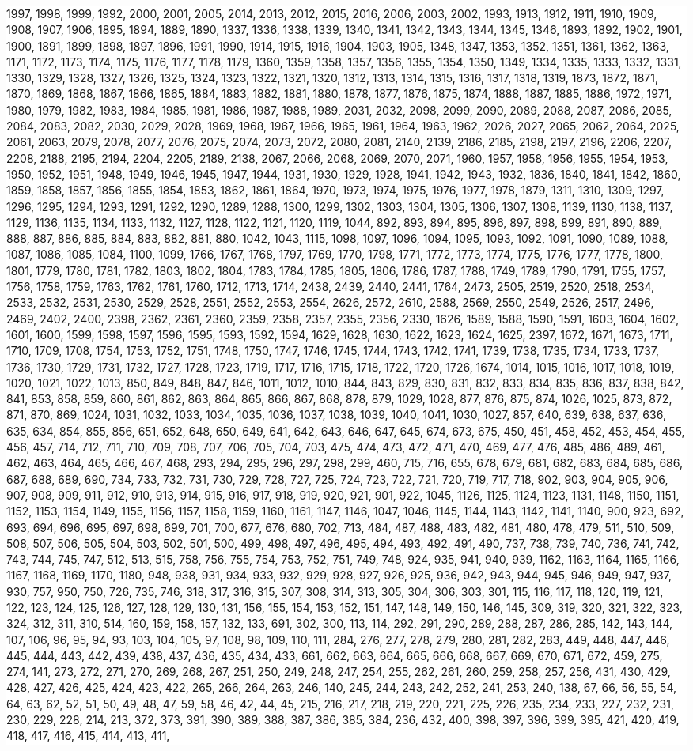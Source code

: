 1997, 1998, 1999, 1992, 2000, 2001, 2005, 2014, 2013, 2012, 2015, 2016, 2006, 2003, 2002, 1993, 1913, 1912, 1911, 1910, 1909, 1908, 1907, 1906, 1895, 1894, 1889, 1890, 1337, 1336, 1338, 1339, 1340, 1341, 1342, 1343, 1344, 1345, 1346, 1893, 1892, 1902, 1901, 1900, 1891, 1899, 1898, 1897, 1896, 1991, 1990, 1914, 1915, 1916, 1904, 1903, 1905, 1348, 1347, 1353, 1352, 1351, 1361, 1362, 1363, 1171, 1172, 1173, 1174, 1175, 1176, 1177, 1178, 1179, 1360, 1359, 1358, 1357, 1356, 1355, 1354, 1350, 1349, 1334, 1335, 1333, 1332, 1331, 1330, 1329, 1328, 1327, 1326, 1325, 1324, 1323, 1322, 1321, 1320, 1312, 1313, 1314, 1315, 1316, 1317, 1318, 1319, 1873, 1872, 1871, 1870, 1869, 1868, 1867, 1866, 1865, 1884, 1883, 1882, 1881, 1880, 1878, 1877, 1876, 1875, 1874, 1888, 1887, 1885, 1886, 1972, 1971, 1980, 1979, 1982, 1983, 1984, 1985, 1981, 1986, 1987, 1988, 1989, 2031, 2032, 2098, 2099, 2090, 2089, 2088, 2087, 2086, 2085, 2084, 2083, 2082, 2030, 2029, 2028, 1969, 1968, 1967, 1966, 1965, 1961, 1964, 1963, 1962, 2026, 2027, 2065, 2062, 2064, 2025, 2061, 2063, 2079, 2078, 2077, 2076, 2075, 2074, 2073, 2072, 2080, 2081, 2140, 2139, 2186, 2185, 2198, 2197, 2196, 2206, 2207, 2208, 2188, 2195, 2194, 2204, 2205, 2189, 2138, 2067, 2066, 2068, 2069, 2070, 2071, 1960, 1957, 1958, 1956, 1955, 1954, 1953, 1950, 1952, 1951, 1948, 1949, 1946, 1945, 1947, 1944, 1931, 1930, 1929, 1928, 1941, 1942, 1943, 1932, 1836, 1840, 1841, 1842, 1860, 1859, 1858, 1857, 1856, 1855, 1854, 1853, 1862, 1861, 1864, 1970, 1973, 1974, 1975, 1976, 1977, 1978, 1879, 1311, 1310, 1309, 1297, 1296, 1295, 1294, 1293, 1291, 1292, 1290, 1289, 1288, 1300, 1299, 1302, 1303, 1304, 1305, 1306, 1307, 1308, 1139, 1130, 1138, 1137, 1129, 1136, 1135, 1134, 1133, 1132, 1127, 1128, 1122, 1121, 1120, 1119, 1044, 892, 893, 894, 895, 896, 897, 898, 899, 891, 890, 889, 888, 887, 886, 885, 884, 883, 882, 881, 880, 1042, 1043, 1115, 1098, 1097, 1096, 1094, 1095, 1093, 1092, 1091, 1090, 1089, 1088, 1087, 1086, 1085, 1084, 1100, 1099, 1766, 1767, 1768, 1797, 1769, 1770, 1798, 1771, 1772, 1773, 1774, 1775, 1776, 1777, 1778, 1800, 1801, 1779, 1780, 1781, 1782, 1803, 1802, 1804, 1783, 1784, 1785, 1805, 1806, 1786, 1787, 1788, 1749, 1789, 1790, 1791, 1755, 1757, 1756, 1758, 1759, 1763, 1762, 1761, 1760, 1712, 1713, 1714, 2438, 2439, 2440, 2441, 1764, 2473, 2505, 2519, 2520, 2518, 2534, 2533, 2532, 2531, 2530, 2529, 2528, 2551, 2552, 2553, 2554, 2626, 2572, 2610, 2588, 2569, 2550, 2549, 2526, 2517, 2496, 2469, 2402, 2400, 2398, 2362, 2361, 2360, 2359, 2358, 2357, 2355, 2356, 2330, 1626, 1589, 1588, 1590, 1591, 1603, 1604, 1602, 1601, 1600, 1599, 1598, 1597, 1596, 1595, 1593, 1592, 1594, 1629, 1628, 1630, 1622, 1623, 1624, 1625, 2397, 1672, 1671, 1673, 1711, 1710, 1709, 1708, 1754, 1753, 1752, 1751, 1748, 1750, 1747, 1746, 1745, 1744, 1743, 1742, 1741, 1739, 1738, 1735, 1734, 1733, 1737, 1736, 1730, 1729, 1731, 1732, 1727, 1728, 1723, 1719, 1717, 1716, 1715, 1718, 1722, 1720, 1726, 1674, 1014, 1015, 1016, 1017, 1018, 1019, 1020, 1021, 1022, 1013, 850, 849, 848, 847, 846, 1011, 1012, 1010, 844, 843, 829, 830, 831, 832, 833, 834, 835, 836, 837, 838, 842, 841, 853, 858, 859, 860, 861, 862, 863, 864, 865, 866, 867, 868, 878, 879, 1029, 1028, 877, 876, 875, 874, 1026, 1025, 873, 872, 871, 870, 869, 1024, 1031, 1032, 1033, 1034, 1035, 1036, 1037, 1038, 1039, 1040, 1041, 1030, 1027, 857, 640, 639, 638, 637, 636, 635, 634, 854, 855, 856, 651, 652, 648, 650, 649, 641, 642, 643, 646, 647, 645, 674, 673, 675, 450, 451, 458, 452, 453, 454, 455, 456, 457, 714, 712, 711, 710, 709, 708, 707, 706, 705, 704, 703, 475, 474, 473, 472, 471, 470, 469, 477, 476, 485, 486, 489, 461, 462, 463, 464, 465, 466, 467, 468, 293, 294, 295, 296, 297, 298, 299, 460, 715, 716, 655, 678, 679, 681, 682, 683, 684, 685, 686, 687, 688, 689, 690, 734, 733, 732, 731, 730, 729, 728, 727, 725, 724, 723, 722, 721, 720, 719, 717, 718, 902, 903, 904, 905, 906, 907, 908, 909, 911, 912, 910, 913, 914, 915, 916, 917, 918, 919, 920, 921, 901, 922, 1045, 1126, 1125, 1124, 1123, 1131, 1148, 1150, 1151, 1152, 1153, 1154, 1149, 1155, 1156, 1157, 1158, 1159, 1160, 1161, 1147, 1146, 1047, 1046, 1145, 1144, 1143, 1142, 1141, 1140, 900, 923, 692, 693, 694, 696, 695, 697, 698, 699, 701, 700, 677, 676, 680, 702, 713, 484, 487, 488, 483, 482, 481, 480, 478, 479, 511, 510, 509, 508, 507, 506, 505, 504, 503, 502, 501, 500, 499, 498, 497, 496, 495, 494, 493, 492, 491, 490, 737, 738, 739, 740, 736, 741, 742, 743, 744, 745, 747, 512, 513, 515, 758, 756, 755, 754, 753, 752, 751, 749, 748, 924, 935, 941, 940, 939, 1162, 1163, 1164, 1165, 1166, 1167, 1168, 1169, 1170, 1180, 948, 938, 931, 934, 933, 932, 929, 928, 927, 926, 925, 936, 942, 943, 944, 945, 946, 949, 947, 937, 930, 757, 950, 750, 726, 735, 746, 318, 317, 316, 315, 307, 308, 314, 313, 305, 304, 306, 303, 301, 115, 116, 117, 118, 120, 119, 121, 122, 123, 124, 125, 126, 127, 128, 129, 130, 131, 156, 155, 154, 153, 152, 151, 147, 148, 149, 150, 146, 145, 309, 319, 320, 321, 322, 323, 324, 312, 311, 310, 514, 160, 159, 158, 157, 132, 133, 691, 302, 300, 113, 114, 292, 291, 290, 289, 288, 287, 286, 285, 142, 143, 144, 107, 106, 96, 95, 94, 93, 103, 104, 105, 97, 108, 98, 109, 110, 111, 284, 276, 277, 278, 279, 280, 281, 282, 283, 449, 448, 447, 446, 445, 444, 443, 442, 439, 438, 437, 436, 435, 434, 433, 661, 662, 663, 664, 665, 666, 668, 667, 669, 670, 671, 672, 459, 275, 274, 141, 273, 272, 271, 270, 269, 268, 267, 251, 250, 249, 248, 247, 254, 255, 262, 261, 260, 259, 258, 257, 256, 431, 430, 429, 428, 427, 426, 425, 424, 423, 422, 265, 266, 264, 263, 246, 140, 245, 244, 243, 242, 252, 241, 253, 240, 138, 67, 66, 56, 55, 54, 64, 63, 62, 52, 51, 50, 49, 48, 47, 59, 58, 46, 42, 44, 45, 215, 216, 217, 218, 219, 220, 221, 225, 226, 235, 234, 233, 227, 232, 231, 230, 229, 228, 214, 213, 372, 373, 391, 390, 389, 388, 387, 386, 385, 384, 236, 432, 400, 398, 397, 396, 399, 395, 421, 420, 419, 418, 417, 416, 415, 414, 413, 411,